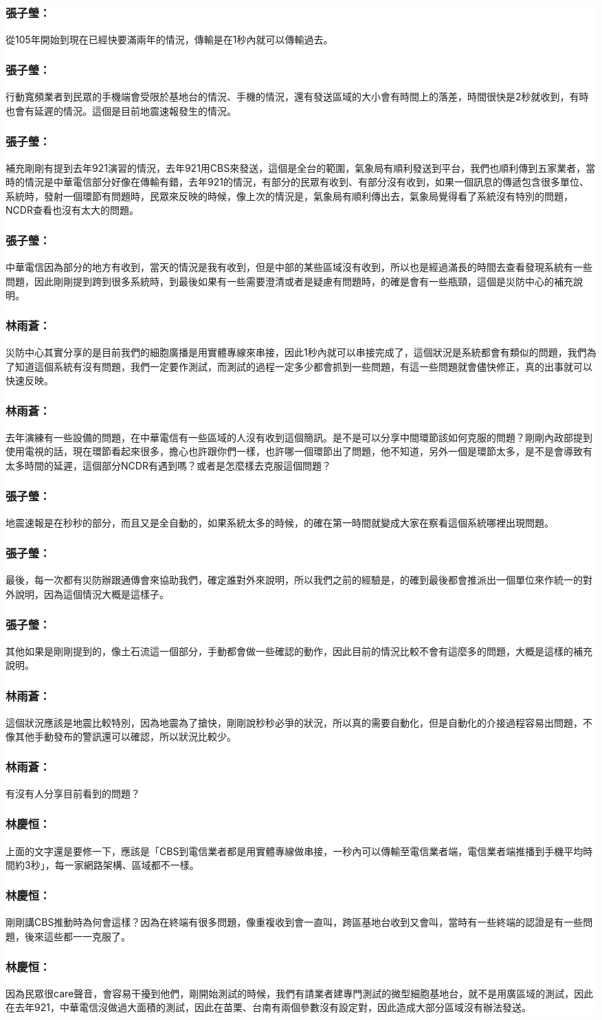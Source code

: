 ### 張子瑩：
從105年開始到現在已經快要滿兩年的情況，傳輸是在1秒內就可以傳輸過去。

### 張子瑩：
行動寬頻業者到民眾的手機端會受限於基地台的情況、手機的情況，還有發送區域的大小會有時間上的落差，時間很快是2秒就收到，有時也會有延遲的情況。這個是目前地震速報發生的情況。

### 張子瑩：
補充剛剛有提到去年921演習的情況，去年921用CBS來發送，這個是全台的範圍，氣象局有順利發送到平台，我們也順利傳到五家業者，當時的情況是中華電信部分好像在傳輸有錯，去年921的情況，有部分的民眾有收到、有部分沒有收到，如果一個訊息的傳遞包含很多單位、系統時，發射一個環節有問題時，民眾來反映的時候，像上次的情況是，氣象局有順利傳出去，氣象局覺得看了系統沒有特別的問題，NCDR查看也沒有太大的問題。

### 張子瑩：
中華電信因為部分的地方有收到，當天的情況是我有收到，但是中部的某些區域沒有收到，所以也是經過滿長的時間去查看發現系統有一些問題，因此剛剛提到跨到很多系統時，到最後如果有一些需要澄清或者是疑慮有問題時，的確是會有一些瓶頸，這個是災防中心的補充說明。

### 林雨蒼：
災防中心其實分享的是目前我們的細胞廣播是用實體專線來串接，因此1秒內就可以串接完成了，這個狀況是系統都會有類似的問題，我們為了知道這個系統有沒有問題，我們一定要作測試，而測試的過程一定多少都會抓到一些問題，有這一些問題就會儘快修正，真的出事就可以快速反映。

### 林雨蒼：
去年演練有一些設備的問題，在中華電信有一些區域的人沒有收到這個簡訊。是不是可以分享中間環節該如何克服的問題？剛剛內政部提到使用電視的話，現在環節看起來很多，擔心也許跟你們一樣，也許哪一個環節出了問題，他不知道，另外一個是環節太多，是不是會導致有太多時間的延遲，這個部分NCDR有遇到嗎？或者是怎麼樣去克服這個問題？

### 張子瑩：
地震速報是在秒秒的部分，而且又是全自動的，如果系統太多的時候，的確在第一時間就變成大家在察看這個系統哪裡出現問題。

### 張子瑩：
最後，每一次都有災防辦跟通傳會來協助我們，確定誰對外來說明，所以我們之前的經驗是，的確到最後都會推派出一個單位來作統一的對外說明，因為這個情況大概是這樣子。

### 張子瑩：
其他如果是剛剛提到的，像土石流這一個部分，手動都會做一些確認的動作，因此目前的情況比較不會有這麼多的問題，大概是這樣的補充說明。

### 林雨蒼：
這個狀況應該是地震比較特別，因為地震為了搶快，剛剛說秒秒必爭的狀況，所以真的需要自動化，但是自動化的介接過程容易出問題，不像其他手動發布的警訊還可以確認，所以狀況比較少。

### 林雨蒼：
有沒有人分享目前看到的問題？

### 林慶恒：
上面的文字還是要修一下，應該是「CBS到電信業者都是用實體專線做串接，一秒內可以傳輸至電信業者端，電信業者端推播到手機平均時間約3秒」，每一家網路架構、區域都不一樣。

### 林慶恒：
剛剛講CBS推動時為何會這樣？因為在終端有很多問題，像重複收到會一直叫，跨區基地台收到又會叫，當時有一些終端的認證是有一些問題，後來這些都一一克服了。

### 林慶恒：
因為民眾很care聲音，會容易干擾到他們，剛開始測試的時候，我們有請業者建專門測試的微型細胞基地台，就不是用廣區域的測試，因此在去年921，中華電信沒做過大面積的測試，因此在苗栗、台南有兩個參數沒有設定對，因此造成大部分區域沒有辦法發送。
